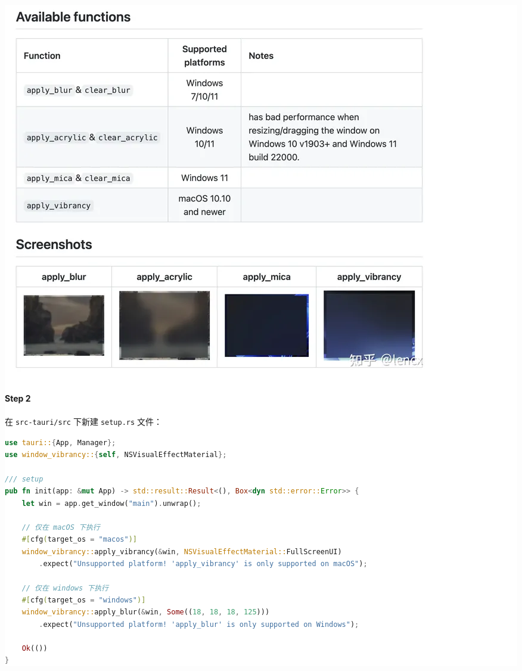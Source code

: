 ![img](./Tauri框架入门.assets/v2-36c6a3f8a8ab9ea8d5f757dde7a4fd5c_720w.webp)

#### Step 2

在 `src-tauri/src` 下新建 `setup.rs` 文件：

```rust
use tauri::{App, Manager};
use window_vibrancy::{self, NSVisualEffectMaterial};

/// setup
pub fn init(app: &mut App) -> std::result::Result<(), Box<dyn std::error::Error>> {
    let win = app.get_window("main").unwrap();

    // 仅在 macOS 下执行
    #[cfg(target_os = "macos")]
    window_vibrancy::apply_vibrancy(&win, NSVisualEffectMaterial::FullScreenUI)
        .expect("Unsupported platform! 'apply_vibrancy' is only supported on macOS");

    // 仅在 windows 下执行
    #[cfg(target_os = "windows")]
    window_vibrancy::apply_blur(&win, Some((18, 18, 18, 125)))
        .expect("Unsupported platform! 'apply_blur' is only supported on Windows");

    Ok(())
}
```
